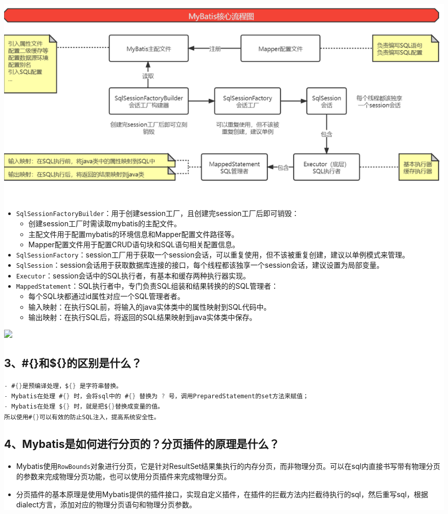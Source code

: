![](img/mybatis核心流程图.png)

- `SqlSessionFactoryBuilder`：用于创建session工厂，且创建完session工厂后即可销毁：
  - 创建session工厂时需读取mybatis的主配文件。
  - 主配文件用于配置mybatis的环境信息和Mapper配置文件路径等。
  - Mapper配置文件用于配置CRUD语句块和SQL语句相关配置信息。
- `SqlSessionFactory`：session工厂用于获取一个session会话，可以重复使用，但不该被重复创建，建议以单例模式来管理。
- `SqlSession`：session会话用于获取数据库连接的接口，每个线程都该独享一个session会话，建议设置为局部变量。
- `Executor`：session会话中的SQL执行者，有基本和缓存两种执行器实现。
- `MappedStatement`：SQL执行者中，专门负责SQL组装和结果转换的的SQL管理者：
  - 每个SQL块都通过id属性对应一个SQL管理者者。
  - 输入映射：在执行SQL前，将输入的java实体类中的属性映射到SQL代码中。
  - 输出映射：在执行SQL后，将返回的SQL结果映射到java实体类中保存。

![](E:/desk/zhuyin/%E9%9D%A2%E8%AF%95%E9%A2%98/mybatis%E6%80%BB%E7%BB%93/img/image-20220626152117986.png)

## 3、#{}和${}的区别是什么？

```java
- #{}是预编译处理，${} 是字符串替换。
- Mybatis在处理 #{} 时，会将sql中的 #{} 替换为 ? 号，调用PreparedStatement的set方法来赋值；
- Mybatis在处理 ${} 时，就是把${}替换成变量的值。
所以使用#{}可以有效的防止SQL注入，提高系统安全性。
```



##  4、Mybatis是如何进行分页的？分页插件的原理是什么？

- Mybatis使用`RowBounds`对象进行分页，它是针对ResultSet结果集执行的内存分页，而非物理分页。可以在sql内直接书写带有物理分页的参数来完成物理分页功能，也可以使用分页插件来完成物理分页。

- 分页插件的基本原理是使用Mybatis提供的插件接口，实现自定义插件，在插件的拦截方法内拦截待执行的sql，然后重写sql，根据dialect方言，添加对应的物理分页语句和物理分页参数。
